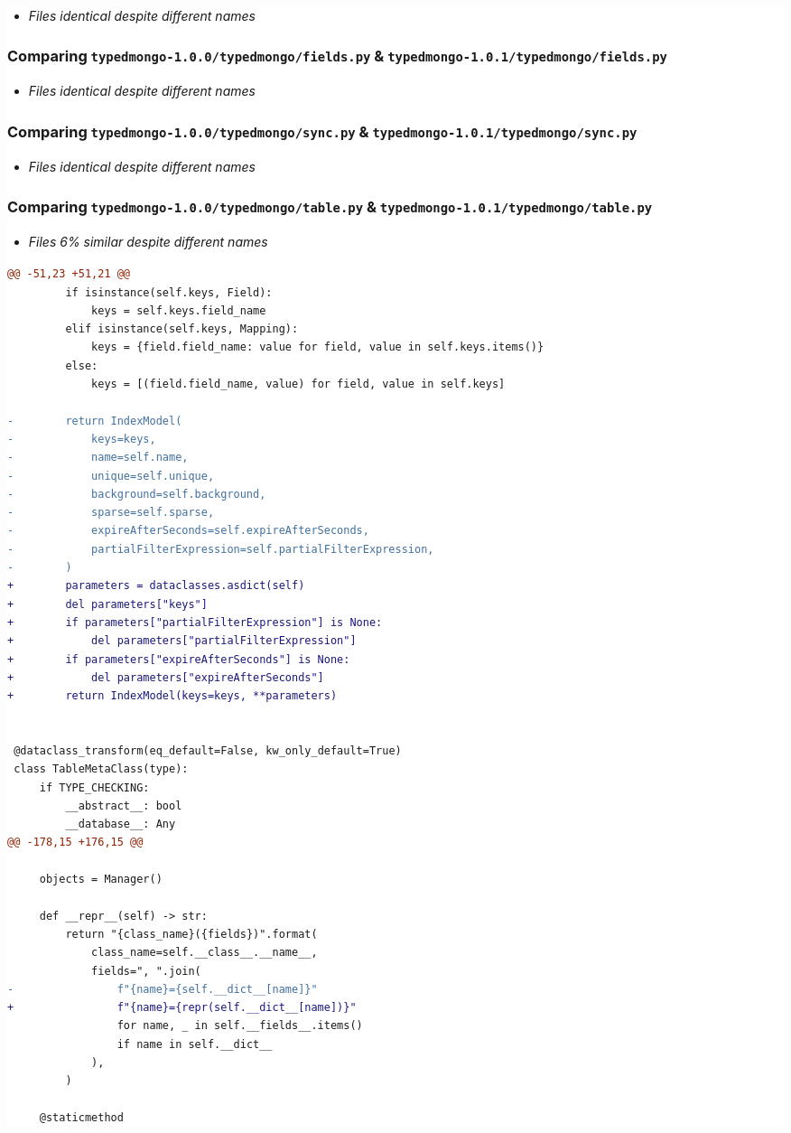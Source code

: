  * *Files identical despite different names*

### Comparing `typedmongo-1.0.0/typedmongo/fields.py` & `typedmongo-1.0.1/typedmongo/fields.py`

 * *Files identical despite different names*

### Comparing `typedmongo-1.0.0/typedmongo/sync.py` & `typedmongo-1.0.1/typedmongo/sync.py`

 * *Files identical despite different names*

### Comparing `typedmongo-1.0.0/typedmongo/table.py` & `typedmongo-1.0.1/typedmongo/table.py`

 * *Files 6% similar despite different names*

```diff
@@ -51,23 +51,21 @@
         if isinstance(self.keys, Field):
             keys = self.keys.field_name
         elif isinstance(self.keys, Mapping):
             keys = {field.field_name: value for field, value in self.keys.items()}
         else:
             keys = [(field.field_name, value) for field, value in self.keys]
 
-        return IndexModel(
-            keys=keys,
-            name=self.name,
-            unique=self.unique,
-            background=self.background,
-            sparse=self.sparse,
-            expireAfterSeconds=self.expireAfterSeconds,
-            partialFilterExpression=self.partialFilterExpression,
-        )
+        parameters = dataclasses.asdict(self)
+        del parameters["keys"]
+        if parameters["partialFilterExpression"] is None:
+            del parameters["partialFilterExpression"]
+        if parameters["expireAfterSeconds"] is None:
+            del parameters["expireAfterSeconds"]
+        return IndexModel(keys=keys, **parameters)
 
 
 @dataclass_transform(eq_default=False, kw_only_default=True)
 class TableMetaClass(type):
     if TYPE_CHECKING:
         __abstract__: bool
         __database__: Any
@@ -178,15 +176,15 @@
 
     objects = Manager()
 
     def __repr__(self) -> str:
         return "{class_name}({fields})".format(
             class_name=self.__class__.__name__,
             fields=", ".join(
-                f"{name}={self.__dict__[name]}"
+                f"{name}={repr(self.__dict__[name])}"
                 for name, _ in self.__fields__.items()
                 if name in self.__dict__
             ),
         )
 
     @staticmethod
```